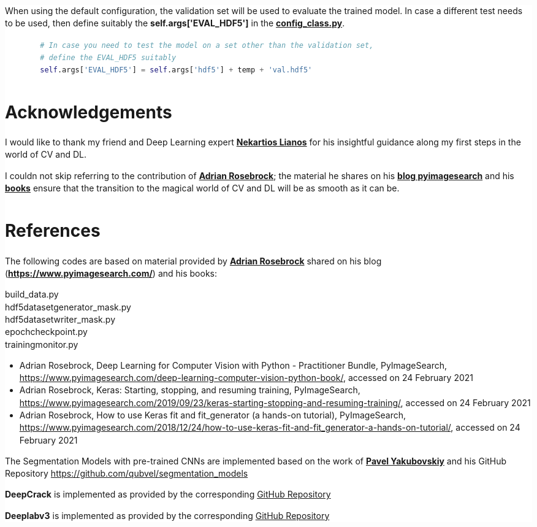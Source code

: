 When using the default configuration, the validation set will be used to evaluate the trained model. In case a different test needs to be used, then define suitably the **self.args['EVAL_HDF5']** in the **[config_class.py](https://github.com/dimitrisdais/crack_detection_CNN_masonry/blob/main/config_class.py)**.  

``` python
        # In case you need to test the model on a set other than the validation set,
        # define the EVAL_HDF5 suitably
        self.args['EVAL_HDF5'] = self.args['hdf5'] + temp + 'val.hdf5'
``` 

# Acknowledgements  

I would like to thank my friend and Deep Learning expert **[Nekartios Lianos](https://www.linkedin.com/in/nektarios-lianos-6a47148b/)** for his insightful guidance along my first steps in the world of CV and DL.  

I couldn not skip referring to the contribution of **[Adrian Rosebrock](https://www.linkedin.com/in/adrian-rosebrock-59b8732a/)**; the material he shares on his **[blog pyimagesearch](https://www.pyimagesearch.com/)** and his **[books](https://www.pyimagesearch.com/deep-learning-computer-vision-python-book/)** ensure that the transition to the magical world of CV and DL will be as smooth as it can be.  

# References
The following codes are based on material provided by **[Adrian Rosebrock](linkedin.com/in/adrian-rosebrock-59b8732a)** shared on his blog (**https://www.pyimagesearch.com/**) and his books:

build_data.py  
hdf5datasetgenerator_mask.py  
hdf5datasetwriter_mask.py  
epochcheckpoint.py  
trainingmonitor.py  

- Adrian Rosebrock, Deep Learning for Computer Vision with Python - Practitioner Bundle, PyImageSearch, https://www.pyimagesearch.com/deep-learning-computer-vision-python-book/, accessed on 24 February 2021  
- Adrian Rosebrock, Keras: Starting, stopping, and resuming training, PyImageSearch, https://www.pyimagesearch.com/2019/09/23/keras-starting-stopping-and-resuming-training/, accessed on 24 February 2021  
- Adrian Rosebrock, How to use Keras fit and fit_generator (a hands-on tutorial), PyImageSearch, https://www.pyimagesearch.com/2018/12/24/how-to-use-keras-fit-and-fit_generator-a-hands-on-tutorial/, accessed on 24 February 2021  

The Segmentation Models with pre-trained CNNs are implemented based on the work of **[Pavel Yakubovskiy](https://github.com/qubvel)** and his GitHub Repository https://github.com/qubvel/segmentation_models  

**DeepCrack** is implemented as provided by the corresponding [GitHub Repository](https://github.com/hanshenChen/crack-detection)  

**Deeplabv3** is implemented as provided by the corresponding [GitHub Repository](https://github.com/tensorflow/models/tree/master/research/deeplab)  
